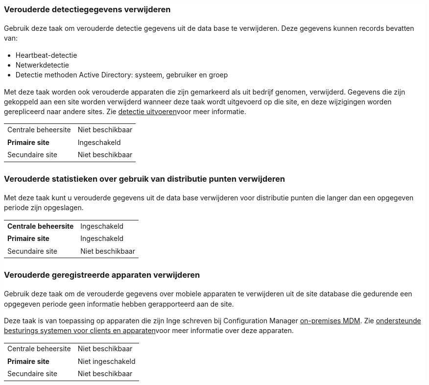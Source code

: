 ### <a name="delete-aged-discovery-data"></a>Verouderde detectiegegevens verwijderen

Gebruik deze taak om verouderde detectie gegevens uit de data base te verwijderen. Deze gegevens kunnen records bevatten van:

- Heartbeat-detectie
- Netwerkdetectie
- Detectie methoden Active Directory: systeem, gebruiker en groep

Met deze taak worden ook verouderde apparaten die zijn gemarkeerd als uit bedrijf genomen, verwijderd. Gegevens die zijn gekoppeld aan een site worden verwijderd wanneer deze taak wordt uitgevoerd op die site, en deze wijzigingen worden gerepliceerd naar andere sites. Zie [detectie uitvoeren](../deploy/configure/run-discovery.md)voor meer informatie.

|||
|---------|---------|
|Centrale beheersite|Niet beschikbaar|
|**Primaire site**|Ingeschakeld|
|Secundaire site|Niet beschikbaar|

### <a name="delete-aged-distribution-point-usage-stats"></a>Verouderde statistieken over gebruik van distributie punten verwijderen

Met deze taak kunt u verouderde gegevens uit de data base verwijderen voor distributie punten die langer dan een opgegeven periode zijn opgeslagen.  

|||
|---------|---------|
|**Centrale beheersite**|Ingeschakeld|
|**Primaire site**|Ingeschakeld|
|Secundaire site|Niet beschikbaar|

### <a name="delete-aged-enrolled-devices"></a>Verouderde geregistreerde apparaten verwijderen

Gebruik deze taak om de verouderde gegevens over mobiele apparaten te verwijderen uit de site database die gedurende een opgegeven periode geen informatie hebben gerapporteerd aan de site.

Deze taak is van toepassing op apparaten die zijn Inge schreven bij Configuration Manager [on-premises MDM](../../../mdm/understand/manage-mobile-devices-with-on-premises-infrastructure.md). Zie [ondersteunde besturings systemen voor clients en apparaten](../../plan-design/configs/supported-operating-systems-for-clients-and-devices.md#bkmk_OnpremOS)voor meer informatie over deze apparaten.

|||
|---------|---------|
|Centrale beheersite|Niet beschikbaar|
|**Primaire site**|Niet ingeschakeld|
|Secundaire site|Niet beschikbaar|
